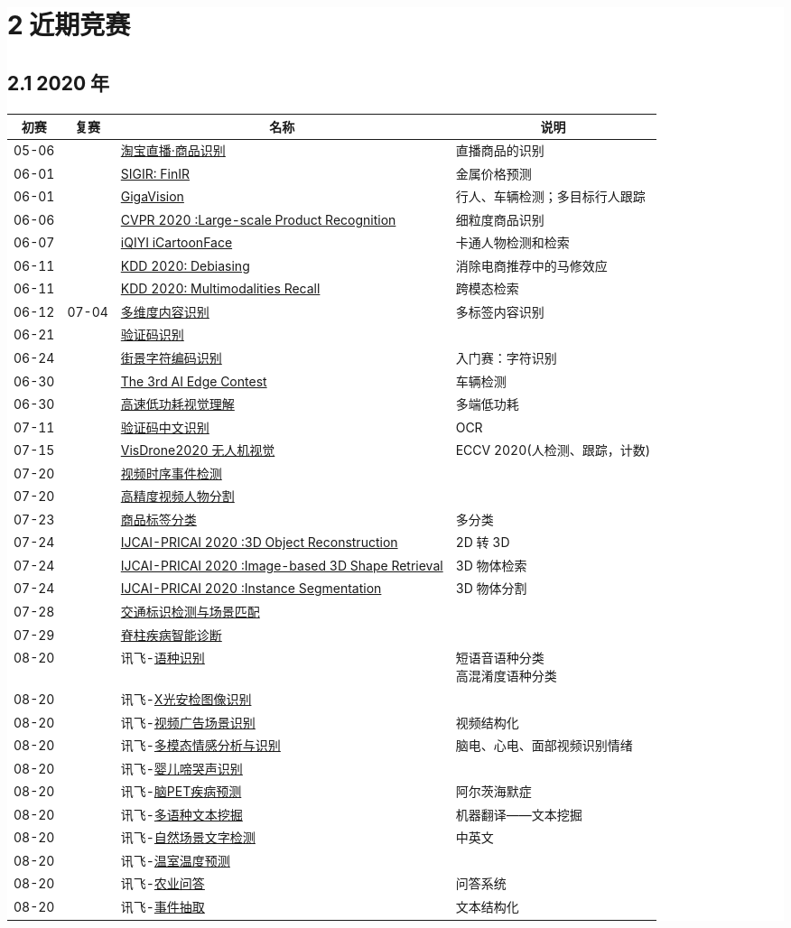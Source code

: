 # 2 近期竞赛

## 2.1 2020 年

| 初赛 | 复赛 | 名称 | 说明 |
| --- | --- | --- | --- |
| 05-06 |  | [淘宝直播·商品识别](https://tianchi.aliyun.com/competition/entrance/231772/introduction?spm=5176.12281949.1003.12.493e2448VZDApS) | 直播商品的识别  |
| 06-01 |  | [SIGIR: FinIR](https://biendata.com/competition/finir/) | 金属价格预测 |
| 06-01 |  | [GigaVision](https://biendata.com/competition/gigavision/) | 行人、车辆检测；多目标行人跟踪 |
| 06-06 |  | [CVPR 2020 :Large-scale Product Recognition](https://tianchi.aliyun.com/competition/entrance/231780/introduction?spm=5176.12281949.1003.10.493e2448VZDApS) | 细粒度商品识别 |
| 06-07 |  | [iQIYI iCartoonFace](http://challenge.ai.iqiyi.com/detail?raceId=5def71b4e9fcf68aef76a75e) | 卡通人物检测和检索 |
| 06-11 |  | [KDD 2020: Debiasing](https://tianchi.aliyun.com/competition/entrance/231785/introduction?spm=5176.12281949.1003.6.493e2448VZDApS) | 消除电商推荐中的马修效应 |
| 06-11 |  | [KDD 2020: Multimodalities Recall](https://tianchi.aliyun.com/competition/entrance/231786/introduction?spm=5176.12281949.1003.5.493e2448VZDApS) | 跨模态检索 |
| 06-12 | 07-04 | [多维度内容识别](https://god.yanxishe.com/62?from=article) | 多标签内容识别 |
| 06-21 |  | [验证码识别](https://god.yanxishe.com/66) |  |
| 06-24 |  | [街景字符编码识别](https://tianchi.aliyun.com/competition/entrance/531795/introduction?spm=5176.12281949.1003.1.493e2448VZDApS) | 入门赛：字符识别 |
| 06-30 |  | [The 3rd AI Edge Contest](https://signate.jp/competitions/256) | 车辆检测 |
| 06-30 |  | [高速低功耗视觉理解](http://hislopvision.aitestunion.com/) | 多端低功耗 |
| 07-11 |  | [验证码中文识别](https://god.yanxishe.com/71) | OCR |
| 07-15 |  | [VisDrone2020 无人机视觉](http://aiskyeye.com/) | ECCV 2020(人检测、跟踪，计数) |
| 07-20 |  | [视频时序事件检测](https://tianchi.aliyun.com/competition/entrance/531798/introduction?spm=5176.12281949.1003.4.17d22448xuz7P2) |  |
| 07-20 |  | [高精度视频人物分割](https://tianchi.aliyun.com/competition/entrance/531797/introduction?spm=5176.12281949.1003.5.17d22448xuz7P2) |  |
| 07-23 |  | [商品标签分类](https://god.yanxishe.com/74) | 多分类 |
| 07-24 |  | [IJCAI-PRICAI 2020 :3D Object Reconstruction](https://tianchi.aliyun.com/competition/entrance/231788/introduction?spm=5176.12281949.1003.9.493e2448VZDApS) | 2D 转 3D |
| 07-24 |  | [IJCAI-PRICAI 2020 :Image-based 3D Shape Retrieval](https://tianchi.aliyun.com/competition/entrance/231789/introduction?spm=5176.12281949.1003.8.493e2448VZDApS) | 3D 物体检索 |
| 07-24 |  | [IJCAI-PRICAI 2020 :Instance Segmentation](https://tianchi.aliyun.com/competition/entrance/231787/introduction?spm=5176.12281949.1003.7.493e2448VZDApS) | 3D 物体分割 |
| 07-28 |  | [交通标识检测与场景匹配](https://aistudio.baidu.com/aistudio/competition/detail/39) |  |
| 07-29 |  | [脊柱疾病智能诊断](https://tianchi.aliyun.com/competition/entrance/531796/introduction) |  |
| 08-20 |  | 讯飞-[语种识别](http://challenge.xfyun.cn/topic/info?type=multilingual) | 短语音语种分类<br>高混淆度语种分类 |
| 08-20 |  | 讯飞-[X光安检图像识别](http://challenge.xfyun.cn/topic/info?type=Xray) |  |
| 08-20 |  | 讯飞-[视频广告场景识别](http://challenge.xfyun.cn/topic/info?type=Ad) | 视频结构化 |
| 08-20 |  | 讯飞-[多模态情感分析与识别](http://challenge.xfyun.cn/topic/info?type=emotion) | 脑电、心电、面部视频识别情绪 |
| 08-20 |  | 讯飞-[婴儿啼哭声识别](http://challenge.xfyun.cn/topic/info?type=baby-crying) |  |
| 08-20 |  | 讯飞-[脑PET疾病预测](http://challenge.xfyun.cn/topic/info?type=PET) | 阿尔茨海默症 |
| 08-20 |  | 讯飞-[多语种文本挖掘](http://challenge.xfyun.cn/topic/info?type=text-mining) | 机器翻译——文本挖掘 |
| 08-20 |  | 讯飞-[自然场景文字检测](http://challenge.xfyun.cn/topic/info?type=text-detect) | 中英文 |
| 08-20 |  | 讯飞-[温室温度预测](http://challenge.xfyun.cn/topic/info?type=temperature) |  |
| 08-20 |  | 讯飞-[农业问答](http://challenge.xfyun.cn/topic/info?type=agriculture) | 问答系统 |
| 08-20 |  | 讯飞-[事件抽取](http://challenge.xfyun.cn/topic/info?type=hotspot) | 文本结构化 |